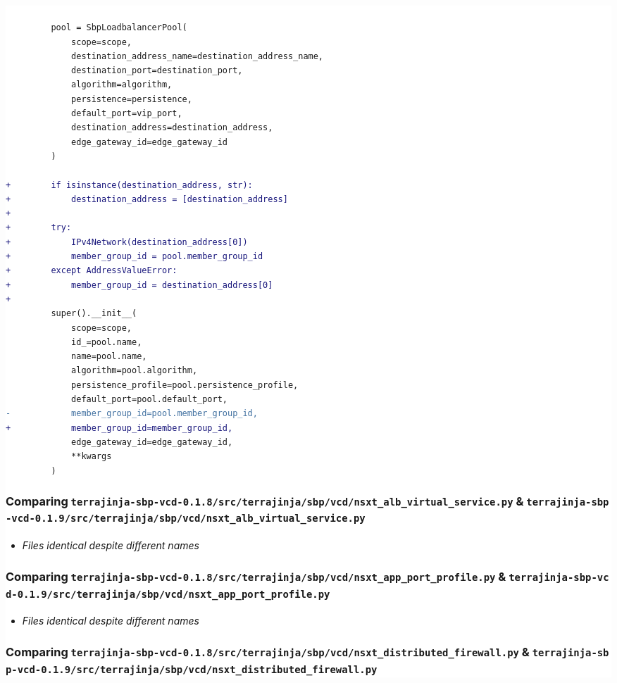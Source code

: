 ```diff
 
         pool = SbpLoadbalancerPool(
             scope=scope,
             destination_address_name=destination_address_name,
             destination_port=destination_port,
             algorithm=algorithm,
             persistence=persistence,
             default_port=vip_port,
             destination_address=destination_address,
             edge_gateway_id=edge_gateway_id
         )
 
+        if isinstance(destination_address, str):
+            destination_address = [destination_address]
+
+        try:
+            IPv4Network(destination_address[0])
+            member_group_id = pool.member_group_id
+        except AddressValueError:
+            member_group_id = destination_address[0]
+
         super().__init__(
             scope=scope,
             id_=pool.name,
             name=pool.name,
             algorithm=pool.algorithm,
             persistence_profile=pool.persistence_profile,
             default_port=pool.default_port,
-            member_group_id=pool.member_group_id,
+            member_group_id=member_group_id,
             edge_gateway_id=edge_gateway_id,
             **kwargs
         )
```

### Comparing `terrajinja-sbp-vcd-0.1.8/src/terrajinja/sbp/vcd/nsxt_alb_virtual_service.py` & `terrajinja-sbp-vcd-0.1.9/src/terrajinja/sbp/vcd/nsxt_alb_virtual_service.py`

 * *Files identical despite different names*

### Comparing `terrajinja-sbp-vcd-0.1.8/src/terrajinja/sbp/vcd/nsxt_app_port_profile.py` & `terrajinja-sbp-vcd-0.1.9/src/terrajinja/sbp/vcd/nsxt_app_port_profile.py`

 * *Files identical despite different names*

### Comparing `terrajinja-sbp-vcd-0.1.8/src/terrajinja/sbp/vcd/nsxt_distributed_firewall.py` & `terrajinja-sbp-vcd-0.1.9/src/terrajinja/sbp/vcd/nsxt_distributed_firewall.py`
